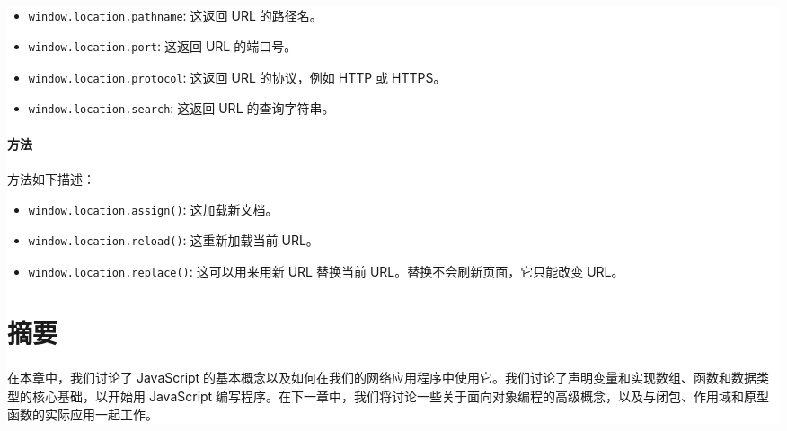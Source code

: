 +   `window.location.pathname`: 这返回 URL 的路径名。

+   `window.location.port`: 这返回 URL 的端口号。

+   `window.location.protocol`: 这返回 URL 的协议，例如 HTTP 或 HTTPS。

+   `window.location.search`: 这返回 URL 的查询字符串。

#### 方法

方法如下描述：

+   `window.location.assign()`: 这加载新文档。

+   `window.location.reload()`: 这重新加载当前 URL。

+   `window.location.replace()`: 这可以用来用新 URL 替换当前 URL。替换不会刷新页面，它只能改变 URL。

# 摘要

在本章中，我们讨论了 JavaScript 的基本概念以及如何在我们的网络应用程序中使用它。我们讨论了声明变量和实现数组、函数和数据类型的核心基础，以开始用 JavaScript 编写程序。在下一章中，我们将讨论一些关于面向对象编程的高级概念，以及与闭包、作用域和原型函数的实际应用一起工作。
